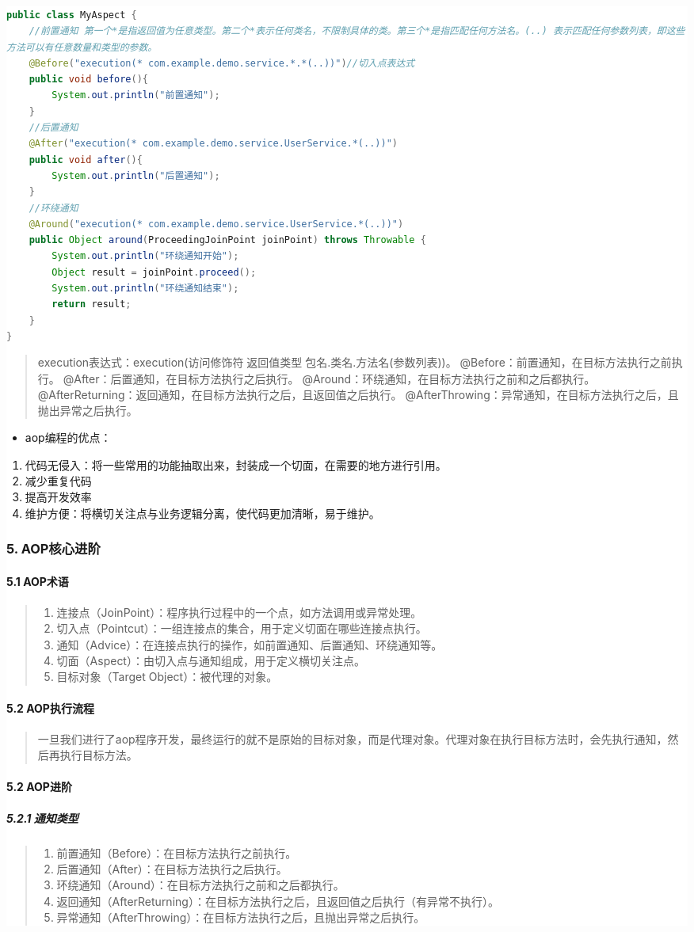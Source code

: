 ```java
public class MyAspect {
    //前置通知 第一个*是指返回值为任意类型。第二个*表示任何类名，不限制具体的类。第三个*是指匹配任何方法名。(..) 表示匹配任何参数列表，即这些方法可以有任意数量和类型的参数。
    @Before("execution(* com.example.demo.service.*.*(..))")//切入点表达式
    public void before(){
        System.out.println("前置通知");
    }
    //后置通知
    @After("execution(* com.example.demo.service.UserService.*(..))")
    public void after(){
        System.out.println("后置通知");
    }
    //环绕通知
    @Around("execution(* com.example.demo.service.UserService.*(..))")
    public Object around(ProceedingJoinPoint joinPoint) throws Throwable {
        System.out.println("环绕通知开始");
        Object result = joinPoint.proceed();
        System.out.println("环绕通知结束");
        return result;
    }
}
```
> execution表达式：execution(访问修饰符 返回值类型 包名.类名.方法名(参数列表))。
> @Before：前置通知，在目标方法执行之前执行。
> @After：后置通知，在目标方法执行之后执行。
> @Around：环绕通知，在目标方法执行之前和之后都执行。
> @AfterReturning：返回通知，在目标方法执行之后，且返回值之后执行。
> @AfterThrowing：异常通知，在目标方法执行之后，且抛出异常之后执行。

- aop编程的优点：
1. 代码无侵入：将一些常用的功能抽取出来，封装成一个切面，在需要的地方进行引用。
2. 减少重复代码
3. 提高开发效率
4. 维护方便：将横切关注点与业务逻辑分离，使代码更加清晰，易于维护。

### 5. AOP核心进阶
#### 5.1 AOP术语
> 1. 连接点（JoinPoint）：程序执行过程中的一个点，如方法调用或异常处理。
> 2. 切入点（Pointcut）：一组连接点的集合，用于定义切面在哪些连接点执行。
> 3. 通知（Advice）：在连接点执行的操作，如前置通知、后置通知、环绕通知等。
> 4. 切面（Aspect）：由切入点与通知组成，用于定义横切关注点。
> 5. 目标对象（Target Object）：被代理的对象。
#### 5.2 AOP执行流程
> 一旦我们进行了aop程序开发，最终运行的就不是原始的目标对象，而是代理对象。代理对象在执行目标方法时，会先执行通知，然后再执行目标方法。
#### 5.2 AOP进阶
##### 5.2.1 通知类型
> 1. 前置通知（Before）：在目标方法执行之前执行。
> 2. 后置通知（After）：在目标方法执行之后执行。
> 3. 环绕通知（Around）：在目标方法执行之前和之后都执行。
> 4. 返回通知（AfterReturning）：在目标方法执行之后，且返回值之后执行（有异常不执行）。
> 5. 异常通知（AfterThrowing）：在目标方法执行之后，且抛出异常之后执行。
